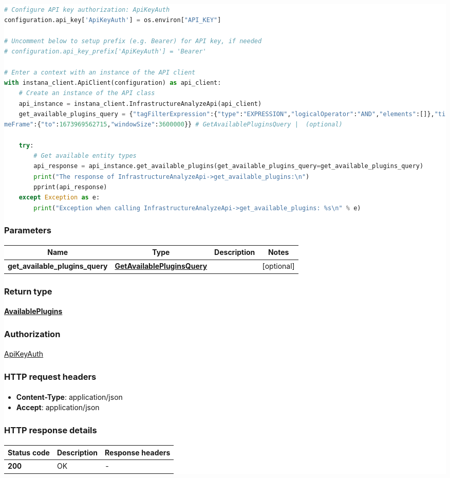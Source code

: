 ```python
# Configure API key authorization: ApiKeyAuth
configuration.api_key['ApiKeyAuth'] = os.environ["API_KEY"]

# Uncomment below to setup prefix (e.g. Bearer) for API key, if needed
# configuration.api_key_prefix['ApiKeyAuth'] = 'Bearer'

# Enter a context with an instance of the API client
with instana_client.ApiClient(configuration) as api_client:
    # Create an instance of the API class
    api_instance = instana_client.InfrastructureAnalyzeApi(api_client)
    get_available_plugins_query = {"tagFilterExpression":{"type":"EXPRESSION","logicalOperator":"AND","elements":[]},"timeFrame":{"to":1673969562715,"windowSize":3600000}} # GetAvailablePluginsQuery |  (optional)

    try:
        # Get available entity types
        api_response = api_instance.get_available_plugins(get_available_plugins_query=get_available_plugins_query)
        print("The response of InfrastructureAnalyzeApi->get_available_plugins:\n")
        pprint(api_response)
    except Exception as e:
        print("Exception when calling InfrastructureAnalyzeApi->get_available_plugins: %s\n" % e)
```



### Parameters


Name | Type | Description  | Notes
------------- | ------------- | ------------- | -------------
 **get_available_plugins_query** | [**GetAvailablePluginsQuery**](GetAvailablePluginsQuery.md)|  | [optional] 

### Return type

[**AvailablePlugins**](AvailablePlugins.md)

### Authorization

[ApiKeyAuth](../README.md#ApiKeyAuth)

### HTTP request headers

 - **Content-Type**: application/json
 - **Accept**: application/json

### HTTP response details

| Status code | Description | Response headers |
|-------------|-------------|------------------|
**200** | OK |  -  |
